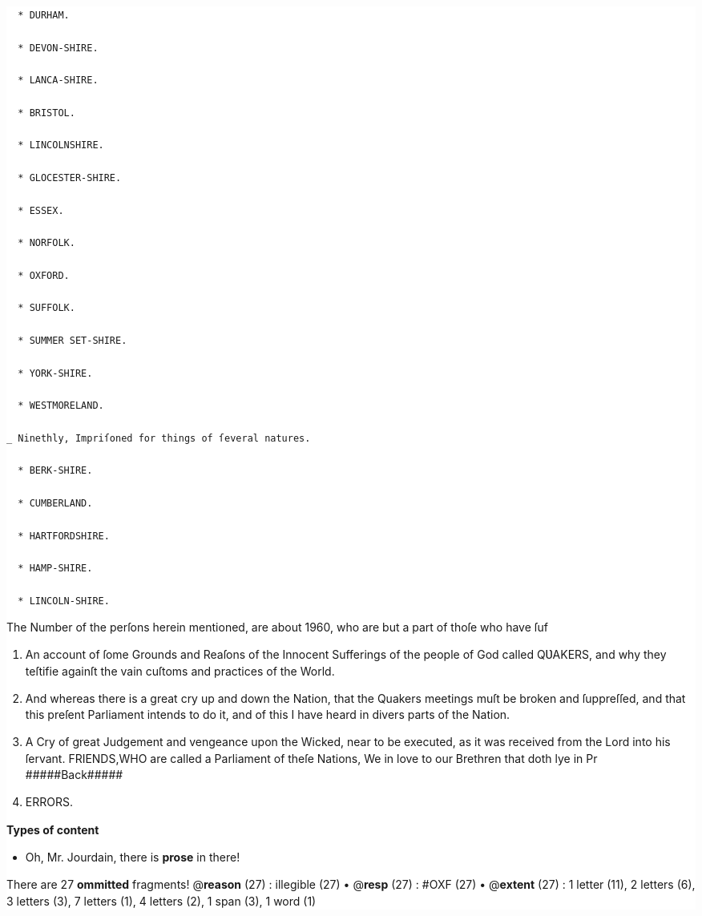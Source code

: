       * DURHAM.

      * DEVON-SHIRE.

      * LANCA-SHIRE.

      * BRISTOL.

      * LINCOLNSHIRE.

      * GLOCESTER-SHIRE.

      * ESSEX.

      * NORFOLK.

      * OXFORD.

      * SUFFOLK.

      * SUMMER SET-SHIRE.

      * YORK-SHIRE.

      * WESTMORELAND.

    _ Ninethly, Impriſoned for things of ſeveral natures.

      * BERK-SHIRE.

      * CUMBERLAND.

      * HARTFORDSHIRE.

      * HAMP-SHIRE.

      * LINCOLN-SHIRE.
The Number of the perſons herein mentioned, are about 1960, who are but a part of thoſe who have ſuf
1. An account of ſome Grounds and Reaſons of the Innocent Sufferings of the people of God called QƲAKERS, and why they teſtifie againſt the vain cuſtoms and practices of the World.

1. And whereas there is a great cry up and down the Nation, that the Quakers meetings muſt be broken and ſuppreſſed, and that this preſent Parliament intends to do it, and of this I have heard in divers parts of the Nation.

1. A Cry of great Judgement and vengeance upon the Wicked, near to be executed, as it was received from the Lord into his ſervant.
FRIENDS,WHO are called a Parliament of theſe Nations, We in love to our Brethren that doth lye in Pr
#####Back#####

1. ERRORS.

**Types of content**

  * Oh, Mr. Jourdain, there is **prose** in there!

There are 27 **ommitted** fragments! 
 @__reason__ (27) : illegible (27)  •  @__resp__ (27) : #OXF (27)  •  @__extent__ (27) : 1 letter (11), 2 letters (6), 3 letters (3), 7 letters (1), 4 letters (2), 1 span (3), 1 word (1)
